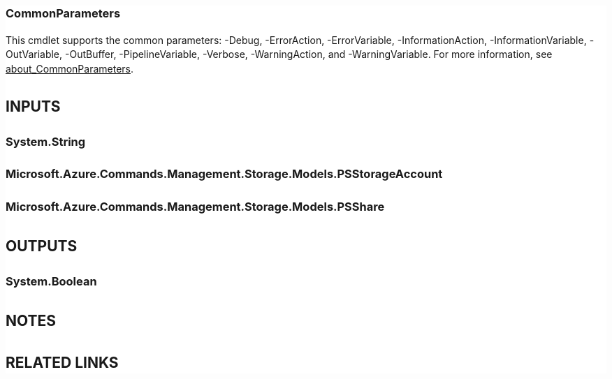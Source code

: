 ### CommonParameters
This cmdlet supports the common parameters: -Debug, -ErrorAction, -ErrorVariable, -InformationAction, -InformationVariable, -OutVariable, -OutBuffer, -PipelineVariable, -Verbose, -WarningAction, and -WarningVariable. For more information, see [about_CommonParameters](http://go.microsoft.com/fwlink/?LinkID=113216).

## INPUTS

### System.String

### Microsoft.Azure.Commands.Management.Storage.Models.PSStorageAccount

### Microsoft.Azure.Commands.Management.Storage.Models.PSShare

## OUTPUTS

### System.Boolean

## NOTES

## RELATED LINKS
